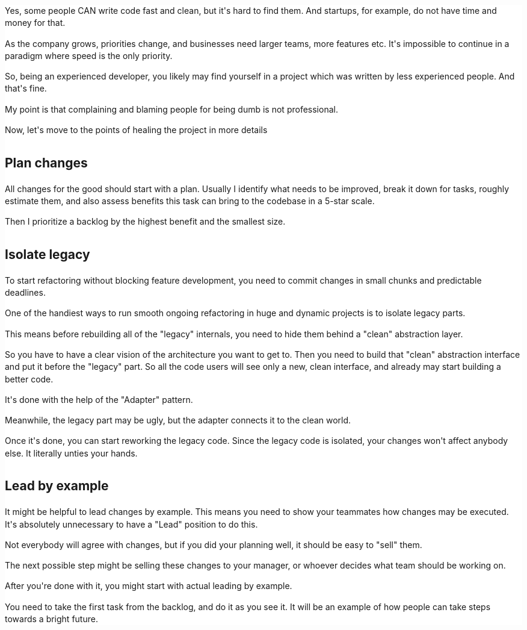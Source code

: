 Yes, some people CAN write code fast and clean, but it's hard to find them. And startups, for example, do not have time and money for that.

As the company grows, priorities change, and businesses need larger teams, more features etc. It's impossible to continue in a paradigm where speed is the only priority.

So, being an experienced developer, you likely may find yourself in a project which was written by less experienced people. And that's fine.

My point is that complaining and blaming people for being dumb is not professional.

Now, let's move to the points of healing the project in more details

## Plan changes

All changes for the good should start with a plan. Usually I identify what needs to be improved, break it down for tasks, roughly estimate them, and also assess benefits this task can bring to the codebase in a 5-star scale.

Then I prioritize a backlog by the highest benefit and the smallest size.

## Isolate legacy

To start refactoring without blocking feature development, you need to commit changes in small chunks and predictable deadlines.

One of the handiest ways to run smooth ongoing refactoring in huge and dynamic projects is to isolate legacy parts.

This means before rebuilding all of the "legacy" internals, you need to hide them behind a "clean" abstraction layer.

So you have to have a clear vision of the architecture you want to get to. Then you need to build that "clean" abstraction interface and put it before the "legacy" part. So all the code users will see only a new, clean interface, and already may start building a better code.

It's done with the help of the "Adapter" pattern.

Meanwhile, the legacy part may be ugly, but the adapter connects it to the clean world.

Once it's done, you can start reworking the legacy code. Since the legacy code is isolated, your changes won't affect anybody else. It literally unties your hands.

## Lead by example

It might be helpful to lead changes by example. This means you need to show your teammates how changes may be executed. It's absolutely unnecessary to have a "Lead" position to do this.

Not everybody will agree with changes, but if you did your planning well, it should be easy to "sell" them.

The next possible step might be selling these changes to your manager, or whoever decides what team should be working on.

After you're done with it, you might start with actual leading by example.

You need to take the first task from the backlog, and do it as you see it. It will be an example of how people can take steps towards a bright future.
